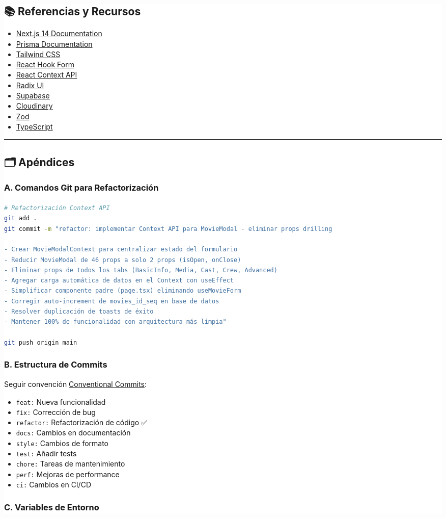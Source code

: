 
## 📚 Referencias y Recursos

- [Next.js 14 Documentation](https://nextjs.org/docs)
- [Prisma Documentation](https://www.prisma.io/docs)
- [Tailwind CSS](https://tailwindcss.com/docs)
- [React Hook Form](https://react-hook-form.com/)
- [React Context API](https://react.dev/reference/react/useContext)
- [Radix UI](https://www.radix-ui.com/)
- [Supabase](https://supabase.com/docs)
- [Cloudinary](https://cloudinary.com/documentation)
- [Zod](https://zod.dev/)
- [TypeScript](https://www.typescriptlang.org/docs/)

---

## 🗂 Apéndices

### A. Comandos Git para Refactorización

```bash
# Refactorización Context API
git add .
git commit -m "refactor: implementar Context API para MovieModal - eliminar props drilling

- Crear MovieModalContext para centralizar estado del formulario
- Reducir MovieModal de 46 props a solo 2 props (isOpen, onClose)
- Eliminar props de todos los tabs (BasicInfo, Media, Cast, Crew, Advanced)
- Agregar carga automática de datos en el Context con useEffect
- Simplificar componente padre (page.tsx) eliminando useMovieForm
- Corregir auto-increment de movies_id_seq en base de datos
- Resolver duplicación de toasts de éxito
- Mantener 100% de funcionalidad con arquitectura más limpia"

git push origin main
```

### B. Estructura de Commits

Seguir convención [Conventional Commits](https://www.conventionalcommits.org/):
- `feat:` Nueva funcionalidad
- `fix:` Corrección de bug
- `refactor:` Refactorización de código ✅
- `docs:` Cambios en documentación
- `style:` Cambios de formato
- `test:` Añadir tests
- `chore:` Tareas de mantenimiento
- `perf:` Mejoras de performance
- `ci:` Cambios en CI/CD

### C. Variables de Entorno
